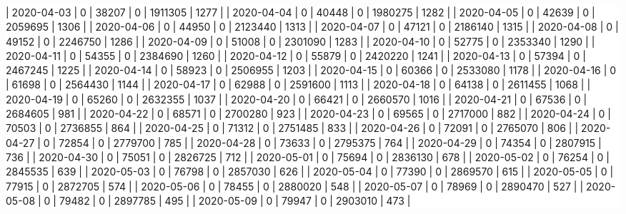 | 2020-04-03 | 0 | 38207 | 0 | 1911305 | 1277 |
| 2020-04-04 | 0 | 40448 | 0 | 1980275 | 1282 |
| 2020-04-05 | 0 | 42639 | 0 | 2059695 | 1306 |
| 2020-04-06 | 0 | 44950 | 0 | 2123440 | 1313 |
| 2020-04-07 | 0 | 47121 | 0 | 2186140 | 1315 |
| 2020-04-08 | 0 | 49152 | 0 | 2246750 | 1286 |
| 2020-04-09 | 0 | 51008 | 0 | 2301090 | 1283 |
| 2020-04-10 | 0 | 52775 | 0 | 2353340 | 1290 |
| 2020-04-11 | 0 | 54355 | 0 | 2384690 | 1260 |
| 2020-04-12 | 0 | 55879 | 0 | 2420220 | 1241 |
| 2020-04-13 | 0 | 57394 | 0 | 2467245 | 1225 |
| 2020-04-14 | 0 | 58923 | 0 | 2506955 | 1203 |
| 2020-04-15 | 0 | 60366 | 0 | 2533080 | 1178 |
| 2020-04-16 | 0 | 61698 | 0 | 2564430 | 1144 |
| 2020-04-17 | 0 | 62988 | 0 | 2591600 | 1113 |
| 2020-04-18 | 0 | 64138 | 0 | 2611455 | 1068 |
| 2020-04-19 | 0 | 65260 | 0 | 2632355 | 1037 |
| 2020-04-20 | 0 | 66421 | 0 | 2660570 | 1016 |
| 2020-04-21 | 0 | 67536 | 0 | 2684605 | 981 |
| 2020-04-22 | 0 | 68571 | 0 | 2700280 | 923 |
| 2020-04-23 | 0 | 69565 | 0 | 2717000 | 882 |
| 2020-04-24 | 0 | 70503 | 0 | 2736855 | 864 |
| 2020-04-25 | 0 | 71312 | 0 | 2751485 | 833 |
| 2020-04-26 | 0 | 72091 | 0 | 2765070 | 806 |
| 2020-04-27 | 0 | 72854 | 0 | 2779700 | 785 |
| 2020-04-28 | 0 | 73633 | 0 | 2795375 | 764 |
| 2020-04-29 | 0 | 74354 | 0 | 2807915 | 736 |
| 2020-04-30 | 0 | 75051 | 0 | 2826725 | 712 |
| 2020-05-01 | 0 | 75694 | 0 | 2836130 | 678 |
| 2020-05-02 | 0 | 76254 | 0 | 2845535 | 639 |
| 2020-05-03 | 0 | 76798 | 0 | 2857030 | 626 |
| 2020-05-04 | 0 | 77390 | 0 | 2869570 | 615 |
| 2020-05-05 | 0 | 77915 | 0 | 2872705 | 574 |
| 2020-05-06 | 0 | 78455 | 0 | 2880020 | 548 |
| 2020-05-07 | 0 | 78969 | 0 | 2890470 | 527 |
| 2020-05-08 | 0 | 79482 | 0 | 2897785 | 495 |
| 2020-05-09 | 0 | 79947 | 0 | 2903010 | 473 |